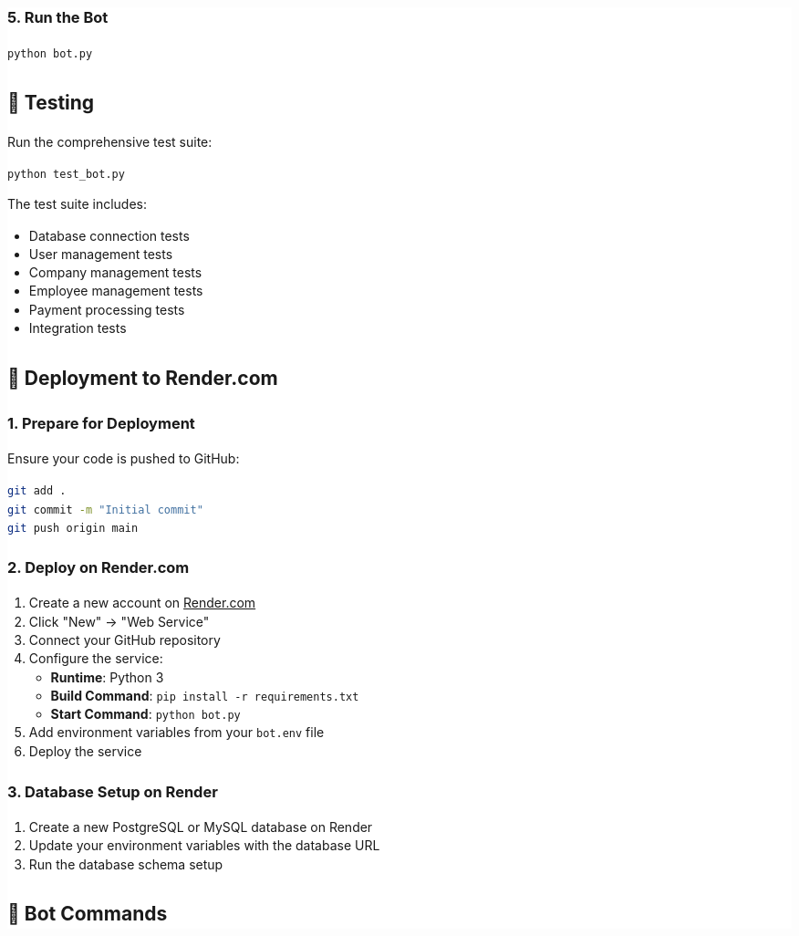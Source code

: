 ### 5. Run the Bot

```bash
python bot.py
```

## 🧪 Testing

Run the comprehensive test suite:

```bash
python test_bot.py
```

The test suite includes:
- Database connection tests
- User management tests
- Company management tests
- Employee management tests
- Payment processing tests
- Integration tests

## 🚀 Deployment to Render.com

### 1. Prepare for Deployment

Ensure your code is pushed to GitHub:

```bash
git add .
git commit -m "Initial commit"
git push origin main
```

### 2. Deploy on Render.com

1. Create a new account on [Render.com](https://render.com)
2. Click "New" → "Web Service"
3. Connect your GitHub repository
4. Configure the service:
   - **Runtime**: Python 3
   - **Build Command**: `pip install -r requirements.txt`
   - **Start Command**: `python bot.py`
5. Add environment variables from your `bot.env` file
6. Deploy the service

### 3. Database Setup on Render

1. Create a new PostgreSQL or MySQL database on Render
2. Update your environment variables with the database URL
3. Run the database schema setup

## 📱 Bot Commands

